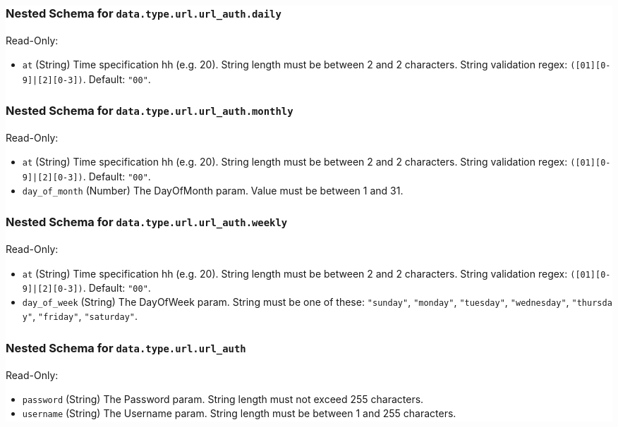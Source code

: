 <a id="nestedatt--data--type--url--url_auth--daily"></a>
### Nested Schema for `data.type.url.url_auth.daily`

Read-Only:

- `at` (String) Time specification hh (e.g. 20). String length must be between 2 and 2 characters. String validation regex: `([01][0-9]|[2][0-3])`. Default: `"00"`.


<a id="nestedatt--data--type--url--url_auth--monthly"></a>
### Nested Schema for `data.type.url.url_auth.monthly`

Read-Only:

- `at` (String) Time specification hh (e.g. 20). String length must be between 2 and 2 characters. String validation regex: `([01][0-9]|[2][0-3])`. Default: `"00"`.
- `day_of_month` (Number) The DayOfMonth param. Value must be between 1 and 31.


<a id="nestedatt--data--type--url--url_auth--weekly"></a>
### Nested Schema for `data.type.url.url_auth.weekly`

Read-Only:

- `at` (String) Time specification hh (e.g. 20). String length must be between 2 and 2 characters. String validation regex: `([01][0-9]|[2][0-3])`. Default: `"00"`.
- `day_of_week` (String) The DayOfWeek param. String must be one of these: `"sunday"`, `"monday"`, `"tuesday"`, `"wednesday"`, `"thursday"`, `"friday"`, `"saturday"`.



<a id="nestedatt--data--type--url--url_auth"></a>
### Nested Schema for `data.type.url.url_auth`

Read-Only:

- `password` (String) The Password param. String length must not exceed 255 characters.
- `username` (String) The Username param. String length must be between 1 and 255 characters.
